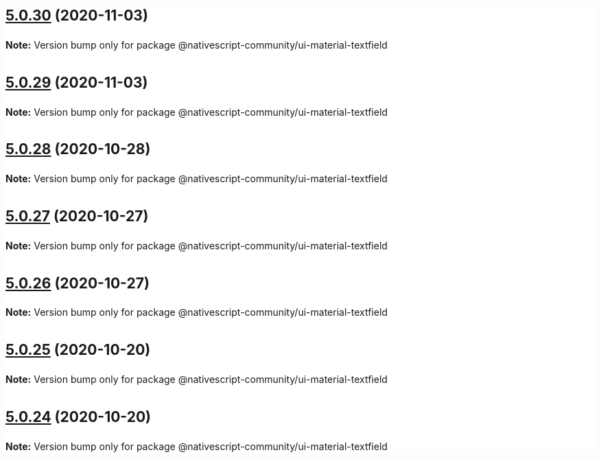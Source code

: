 



## [5.0.30](https://github.com/nativescript-community/ui-material-components/compare/v5.0.29...v5.0.30) (2020-11-03)

**Note:** Version bump only for package @nativescript-community/ui-material-textfield





## [5.0.29](https://github.com/nativescript-community/ui-material-components/compare/v5.0.28...v5.0.29) (2020-11-03)

**Note:** Version bump only for package @nativescript-community/ui-material-textfield





## [5.0.28](https://github.com/nativescript-community/ui-material-components/compare/v5.0.27...v5.0.28) (2020-10-28)

**Note:** Version bump only for package @nativescript-community/ui-material-textfield





## [5.0.27](https://github.com/nativescript-community/ui-material-components/compare/v5.0.26...v5.0.27) (2020-10-27)

**Note:** Version bump only for package @nativescript-community/ui-material-textfield





## [5.0.26](https://github.com/nativescript-community/ui-material-components/compare/v5.0.25...v5.0.26) (2020-10-27)

**Note:** Version bump only for package @nativescript-community/ui-material-textfield





## [5.0.25](https://github.com/nativescript-community/ui-material-components/compare/v5.0.24...v5.0.25) (2020-10-20)

**Note:** Version bump only for package @nativescript-community/ui-material-textfield





## [5.0.24](https://github.com/nativescript-community/ui-material-components/compare/v5.0.23...v5.0.24) (2020-10-20)

**Note:** Version bump only for package @nativescript-community/ui-material-textfield
